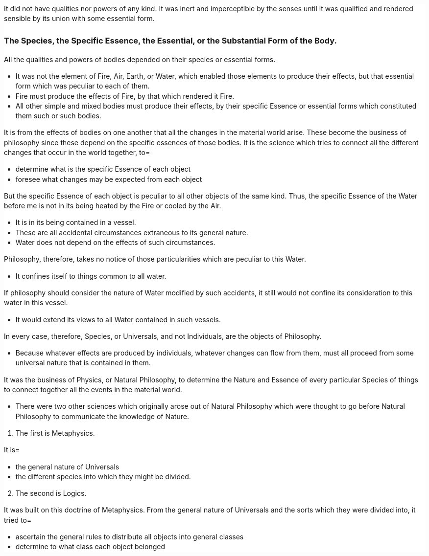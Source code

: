 It did not have qualities nor powers of any kind. It was inert and imperceptible by the senses until it was qualified and rendered sensible by its union with some essential form.


### The Species, the Specific Essence, the Essential, or the Substantial Form of the Body.

All the qualities and powers of bodies depended on their species or essential forms.
- It was not the element of Fire, Air, Earth, or Water, which enabled those elements to produce their effects, but that essential form which was peculiar to each of them.
- Fire must produce the effects of Fire, by that which rendered it Fire.
- All other simple and mixed bodies must produce their effects, by their specific Essence or essential forms which constituted them such or such bodies.

It is from the effects of bodies on one another that all the changes in the material world arise. These become the business of philosophy since these depend on the specific essences of those bodies. It is the science which tries to connect all the different changes that occur in the world together, to= 
- determine what is the specific Essence of each object
- foresee what changes may be expected from each object

But the specific Essence of each object is peculiar to all other objects of the same kind. Thus, the specific Essence of the Water before me is not in its being heated by the Fire or cooled by the Air.
- It is in its being contained in a vessel.
- These are all accidental circumstances extraneous to its general nature.
- Water does not depend on the effects of such circumstances.

Philosophy, therefore, takes no notice of those particularities which are peculiar to this Water.
- It confines itself to things common to all water.

If philosophy should consider the nature of Water modified by such accidents, it still would not confine its consideration to this water in this vessel.
- It would extend its views to all Water contained in such vessels.

In every case, therefore, Species, or Universals, and not Individuals, are the objects of Philosophy. 
- Because whatever effects are produced by individuals, whatever changes can flow from them, must all proceed from some universal nature that is contained in them.

It was the business of Physics, or Natural Philosophy, to determine the Nature and Essence of every particular Species of things to connect together all the events in the material world.
- There were two other sciences which originally arose out of Natural Philosophy which were thought to go before Natural Philosophy to communicate the knowledge of Nature.

1. The first is Metaphysics.

It is= 
- the general nature of Universals
- the different species into which they might be divided.

2. The second is Logics.

It was built on this doctrine of Metaphysics. From the general nature of Universals and the sorts which they were divided into, it tried to= 
- ascertain the general rules to distribute all objects into general classes
- determine to what class each object belonged
